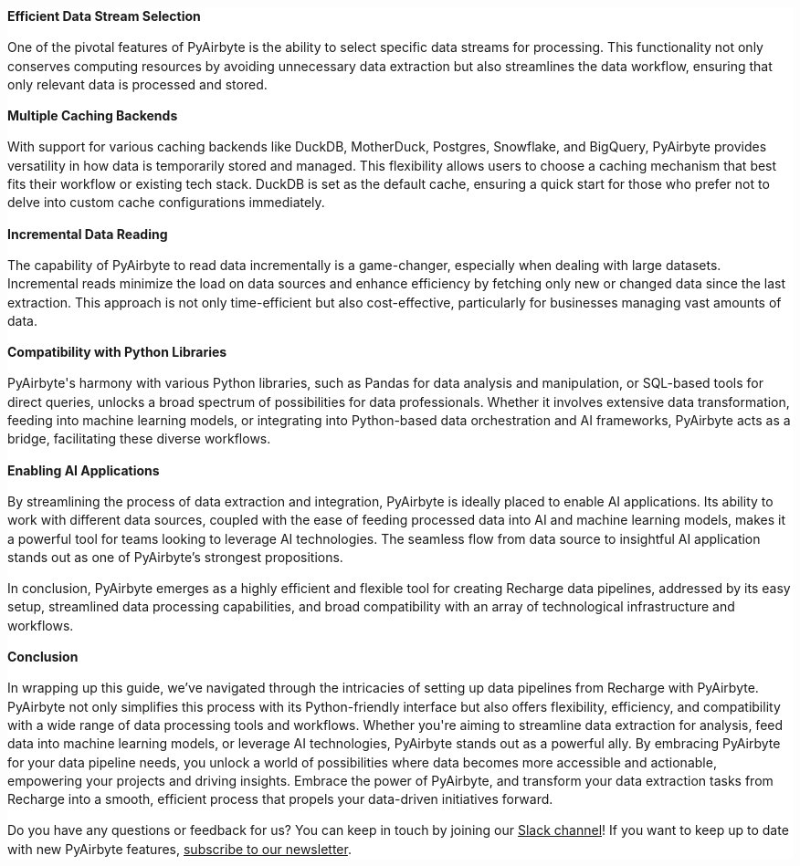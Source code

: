 **Efficient Data Stream Selection**

One of the pivotal features of PyAirbyte is the ability to select specific data streams for processing. This functionality not only conserves computing resources by avoiding unnecessary data extraction but also streamlines the data workflow, ensuring that only relevant data is processed and stored.

**Multiple Caching Backends**

With support for various caching backends like DuckDB, MotherDuck, Postgres, Snowflake, and BigQuery, PyAirbyte provides versatility in how data is temporarily stored and managed. This flexibility allows users to choose a caching mechanism that best fits their workflow or existing tech stack. DuckDB is set as the default cache, ensuring a quick start for those who prefer not to delve into custom cache configurations immediately.

**Incremental Data Reading**

The capability of PyAirbyte to read data incrementally is a game-changer, especially when dealing with large datasets. Incremental reads minimize the load on data sources and enhance efficiency by fetching only new or changed data since the last extraction. This approach is not only time-efficient but also cost-effective, particularly for businesses managing vast amounts of data.

**Compatibility with Python Libraries**

PyAirbyte's harmony with various Python libraries, such as Pandas for data analysis and manipulation, or SQL-based tools for direct queries, unlocks a broad spectrum of possibilities for data professionals. Whether it involves extensive data transformation, feeding into machine learning models, or integrating into Python-based data orchestration and AI frameworks, PyAirbyte acts as a bridge, facilitating these diverse workflows.

**Enabling AI Applications**

By streamlining the process of data extraction and integration, PyAirbyte is ideally placed to enable AI applications. Its ability to work with different data sources, coupled with the ease of feeding processed data into AI and machine learning models, makes it a powerful tool for teams looking to leverage AI technologies. The seamless flow from data source to insightful AI application stands out as one of PyAirbyte’s strongest propositions.

In conclusion, PyAirbyte emerges as a highly efficient and flexible tool for creating Recharge data pipelines, addressed by its easy setup, streamlined data processing capabilities, and broad compatibility with an array of technological infrastructure and workflows.

**Conclusion**

In wrapping up this guide, we’ve navigated through the intricacies of setting up data pipelines from Recharge with PyAirbyte. PyAirbyte not only simplifies this process with its Python-friendly interface but also offers flexibility, efficiency, and compatibility with a wide range of data processing tools and workflows. Whether you're aiming to streamline data extraction for analysis, feed data into machine learning models, or leverage AI technologies, PyAirbyte stands out as a powerful ally. By embracing PyAirbyte for your data pipeline needs, you unlock a world of possibilities where data becomes more accessible and actionable, empowering your projects and driving insights. Embrace the power of PyAirbyte, and transform your data extraction tasks from Recharge into a smooth, efficient process that propels your data-driven initiatives forward.

Do you have any questions or feedback for us? You can keep in touch by joining our [Slack channel](https://airbyte.com/community/community)! If you want to keep up to date with new PyAirbyte features, [subscribe to our newsletter](https://airbyte.com/community/newsletter).
